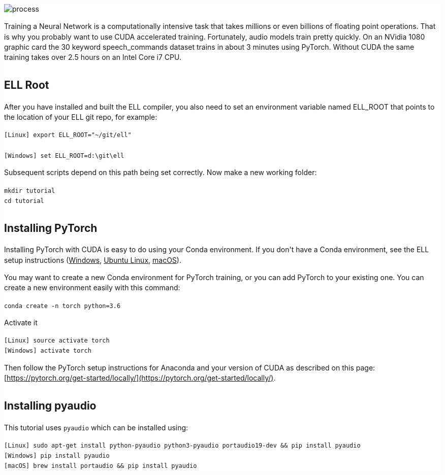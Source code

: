 ![process](process.jpg)

Training a Neural Network is a computationally intensive task that takes millions or even billions of floating point operations.  That is why you probably want to use CUDA accelerated training.  Fortunately, audio models train pretty quickly.  On an NVidia 1080 graphic card the 30 keyword speech_commands dataset trains in about 3 minutes using PyTorch.  Without CUDA the same training takes over 2.5 hours on an Intel Core i7 CPU.

## ELL Root

After you have installed and built the ELL compiler, you also need to set an environment variable named ELL_ROOT that points to the location of your ELL git repo, for example:

```
[Linux] export ELL_ROOT="~/git/ell"

[Windows] set ELL_ROOT=d:\git\ell
```

Subsequent scripts depend on this path being set correctly.  Now make a new working folder:

```shell
mkdir tutorial
cd tutorial

```

## Installing PyTorch

Installing PyTorch with CUDA is easy to do using your Conda environment.  If you don't have a Conda environment, see the ELL setup instructions ([Windows](https://github.com/Microsoft/ELL/blob/master/INSTALL-Windows.md), [Ubuntu Linux](https://github.com/Microsoft/ELL/blob/master/INSTALL-Ubuntu.md), [macOS](https://github.com/Microsoft/ELL/blob/master/INSTALL-Mac.md)).

You may want to create a new Conda environment for PyTorch training, or you can add PyTorch to your existing one.  You can create a new environment easily with this command:

```shell
conda create -n torch python=3.6
```

Activate it

```shell
[Linux] source activate torch
[Windows] activate torch
```

Then follow the PyTorch setup instructions for Anaconda and your version of CUDA as described on this page:
[https://pytorch.org/get-started/locally/](https://pytorch.org/get-started/locally/).


## Installing pyaudio

This tutorial uses `pyaudio` which can be installed using:
```
[Linux] sudo apt-get install python-pyaudio python3-pyaudio portaudio19-dev && pip install pyaudio
[Windows] pip install pyaudio
[macOS] brew install portaudio && pip install pyaudio
```
